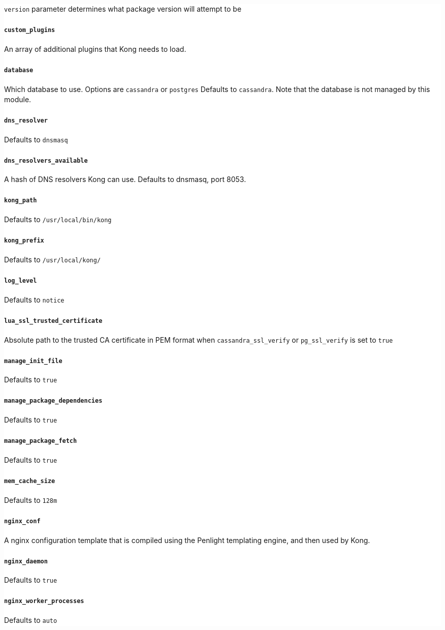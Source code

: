 ```version``` parameter determines what package version will attempt to be
#### `custom_plugins`

An array of additional plugins that Kong needs to load.

#### `database`

Which database to use. Options are ```cassandra``` or ```postgres```
Defaults to ```cassandra```. Note that the database is not managed by this
module.

#### `dns_resolver`

Defaults to ```dnsmasq```

#### `dns_resolvers_available`

A hash of DNS resolvers Kong can use. Defaults to dnsmasq, port 8053.

#### `kong_path`

Defaults to ```/usr/local/bin/kong```

#### `kong_prefix`

Defaults to ```/usr/local/kong/```

#### `log_level`

Defaults to ```notice```

#### `lua_ssl_trusted_certificate`

Absolute path to the trusted CA certificate in PEM format when ```cassandra_ssl_verify```
or ```pg_ssl_verify``` is set to ```true```

#### `manage_init_file`

Defaults to ```true```

#### `manage_package_dependencies`

Defaults to ```true```

#### `manage_package_fetch`

Defaults to ```true```

#### `mem_cache_size`

Defaults to ```128m```

#### `nginx_conf`

A nginx configuration template that is compiled using the Penlight templating
engine, and then used by Kong.

#### `nginx_daemon`

Defaults to ```true```

#### `nginx_worker_processes`

Defaults to ```auto```
```